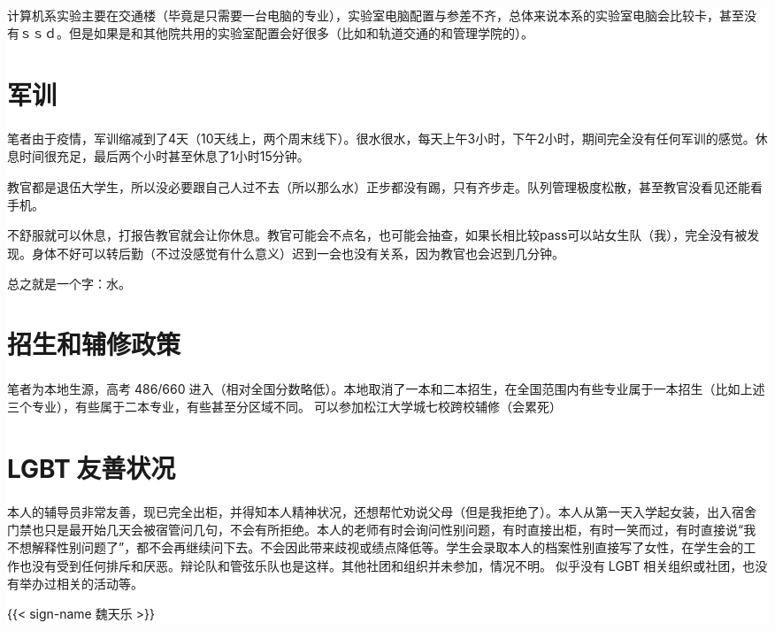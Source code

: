 计算机系实验主要在交通楼（毕竟是只需要一台电脑的专业），实验室电脑配置与参差不齐，总体来说本系的实验室电脑会比较卡，甚至没有ｓｓｄ。但是如果是和其他院共用的实验室配置会好很多（比如和轨道交通的和管理学院的）。

# 军训

笔者由于疫情，军训缩减到了4天（10天线上，两个周末线下）。很水很水，每天上午3小时，下午2小时，期间完全没有任何军训的感觉。休息时间很充足，最后两个小时甚至休息了1小时15分钟。

教官都是退伍大学生，所以没必要跟自己人过不去（所以那么水）正步都没有踢，只有齐步走。队列管理极度松散，甚至教官没看见还能看手机。

不舒服就可以休息，打报告教官就会让你休息。教官可能会不点名，也可能会抽查，如果长相比较pass可以站女生队（我），完全没有被发现。身体不好可以转后勤（不过没感觉有什么意义）迟到一会也没有关系，因为教官也会迟到几分钟。

总之就是一个字：水。

# 招生和辅修政策

笔者为本地生源，高考 486/660 进入（相对全国分数略低）。本地取消了一本和二本招生，在全国范围内有些专业属于一本招生（比如上述三个专业），有些属于二本专业，有些甚至分区域不同。
可以参加松江大学城七校跨校辅修（会累死）

# LGBT 友善状况

本人的辅导员非常友善，现已完全出柜，并得知本人精神状况，还想帮忙劝说父母（但是我拒绝了）。本人从第一天入学起女装，出入宿舍门禁也只是最开始几天会被宿管问几句，不会有所拒绝。本人的老师有时会询问性别问题，有时直接出柜，有时一笑而过，有时直接说“我不想解释性别问题了”，都不会再继续问下去。不会因此带来歧视或绩点降低等。学生会录取本人的档案性别直接写了女性，在学生会的工作也没有受到任何排斥和厌恶。辩论队和管弦乐队也是这样。其他社团和组织并未参加，情况不明。
似乎没有 LGBT 相关组织或社团，也没有举办过相关的活动等。

{{< sign-name 魏天乐 >}}
